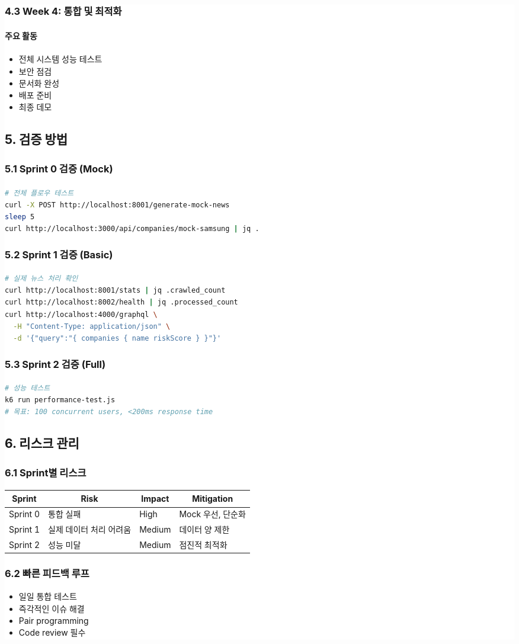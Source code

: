 ### 4.3 Week 4: 통합 및 최적화

#### 주요 활동
- 전체 시스템 성능 테스트
- 보안 점검
- 문서화 완성
- 배포 준비
- 최종 데모

## 5. 검증 방법

### 5.1 Sprint 0 검증 (Mock)
```bash
# 전체 플로우 테스트
curl -X POST http://localhost:8001/generate-mock-news
sleep 5
curl http://localhost:3000/api/companies/mock-samsung | jq .
```

### 5.2 Sprint 1 검증 (Basic)
```bash
# 실제 뉴스 처리 확인
curl http://localhost:8001/stats | jq .crawled_count
curl http://localhost:8002/health | jq .processed_count
curl http://localhost:4000/graphql \
  -H "Content-Type: application/json" \
  -d '{"query":"{ companies { name riskScore } }"}'
```

### 5.3 Sprint 2 검증 (Full)
```bash
# 성능 테스트
k6 run performance-test.js
# 목표: 100 concurrent users, <200ms response time
```

## 6. 리스크 관리

### 6.1 Sprint별 리스크
| Sprint | Risk | Impact | Mitigation |
|--------|------|--------|------------|
| Sprint 0 | 통합 실패 | High | Mock 우선, 단순화 |
| Sprint 1 | 실제 데이터 처리 어려움 | Medium | 데이터 양 제한 |
| Sprint 2 | 성능 미달 | Medium | 점진적 최적화 |

### 6.2 빠른 피드백 루프
- 일일 통합 테스트
- 즉각적인 이슈 해결
- Pair programming
- Code review 필수
